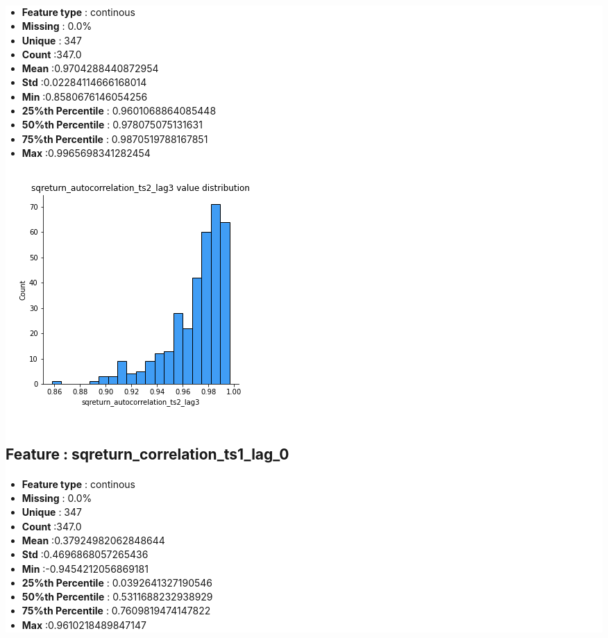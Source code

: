 - **Feature type** : continous
- **Missing** : 0.0%
- **Unique** : 347
- **Count** :347.0
- **Mean** :0.9704288440872954
- **Std** :0.02284114666168014
- **Min** :0.8580676146054256
- **25%th Percentile** : 0.9601068864085448
- **50%th Percentile** : 0.978075075131631
- **75%th Percentile** : 0.9870519788167851
- **Max** :0.9965698341282454

![](sqreturn_autocorrelation_ts2_lag3.png)
## Feature : sqreturn_correlation_ts1_lag_0
- **Feature type** : continous
- **Missing** : 0.0%
- **Unique** : 347
- **Count** :347.0
- **Mean** :0.37924982062848644
- **Std** :0.4696868057265436
- **Min** :-0.9454212056869181
- **25%th Percentile** : 0.0392641327190546
- **50%th Percentile** : 0.5311688232938929
- **75%th Percentile** : 0.7609819474147822
- **Max** :0.9610218489847147

